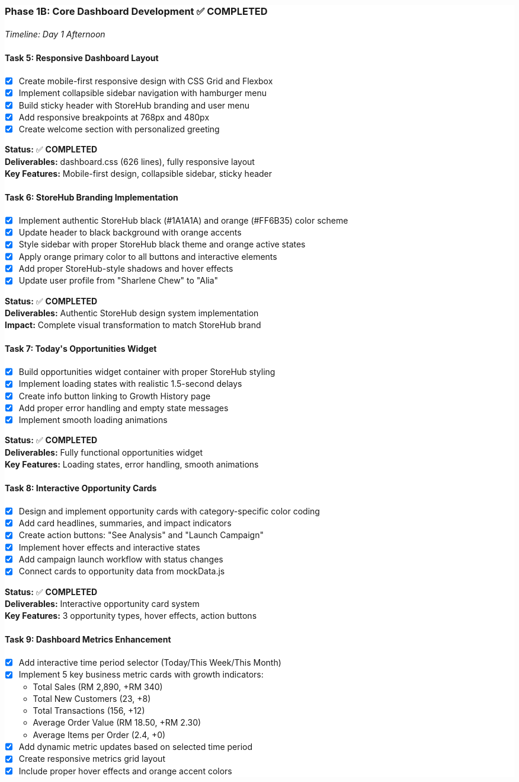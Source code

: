 ### **Phase 1B: Core Dashboard Development** ✅ COMPLETED
*Timeline: Day 1 Afternoon*

#### **Task 5: Responsive Dashboard Layout**
- [x] Create mobile-first responsive design with CSS Grid and Flexbox
- [x] Implement collapsible sidebar navigation with hamburger menu
- [x] Build sticky header with StoreHub branding and user menu
- [x] Add responsive breakpoints at 768px and 480px
- [x] Create welcome section with personalized greeting

**Status:** ✅ **COMPLETED**  
**Deliverables:** dashboard.css (626 lines), fully responsive layout  
**Key Features:** Mobile-first design, collapsible sidebar, sticky header

#### **Task 6: StoreHub Branding Implementation**
- [x] Implement authentic StoreHub black (#1A1A1A) and orange (#FF6B35) color scheme
- [x] Update header to black background with orange accents
- [x] Style sidebar with proper StoreHub black theme and orange active states
- [x] Apply orange primary color to all buttons and interactive elements
- [x] Add proper StoreHub-style shadows and hover effects
- [x] Update user profile from "Sharlene Chew" to "Alia"

**Status:** ✅ **COMPLETED**  
**Deliverables:** Authentic StoreHub design system implementation  
**Impact:** Complete visual transformation to match StoreHub brand

#### **Task 7: Today's Opportunities Widget**
- [x] Build opportunities widget container with proper StoreHub styling
- [x] Implement loading states with realistic 1.5-second delays
- [x] Create info button linking to Growth History page
- [x] Add proper error handling and empty state messages
- [x] Implement smooth loading animations

**Status:** ✅ **COMPLETED**  
**Deliverables:** Fully functional opportunities widget  
**Key Features:** Loading states, error handling, smooth animations

#### **Task 8: Interactive Opportunity Cards**
- [x] Design and implement opportunity cards with category-specific color coding
- [x] Add card headlines, summaries, and impact indicators
- [x] Create action buttons: "See Analysis" and "Launch Campaign"
- [x] Implement hover effects and interactive states
- [x] Add campaign launch workflow with status changes
- [x] Connect cards to opportunity data from mockData.js

**Status:** ✅ **COMPLETED**  
**Deliverables:** Interactive opportunity card system  
**Key Features:** 3 opportunity types, hover effects, action buttons

#### **Task 9: Dashboard Metrics Enhancement**
- [x] Add interactive time period selector (Today/This Week/This Month)
- [x] Implement 5 key business metric cards with growth indicators:
  - Total Sales (RM 2,890, +RM 340)
  - Total New Customers (23, +8)
  - Total Transactions (156, +12)
  - Average Order Value (RM 18.50, +RM 2.30)
  - Average Items per Order (2.4, +0)
- [x] Add dynamic metric updates based on selected time period
- [x] Create responsive metrics grid layout
- [x] Include proper hover effects and orange accent colors

